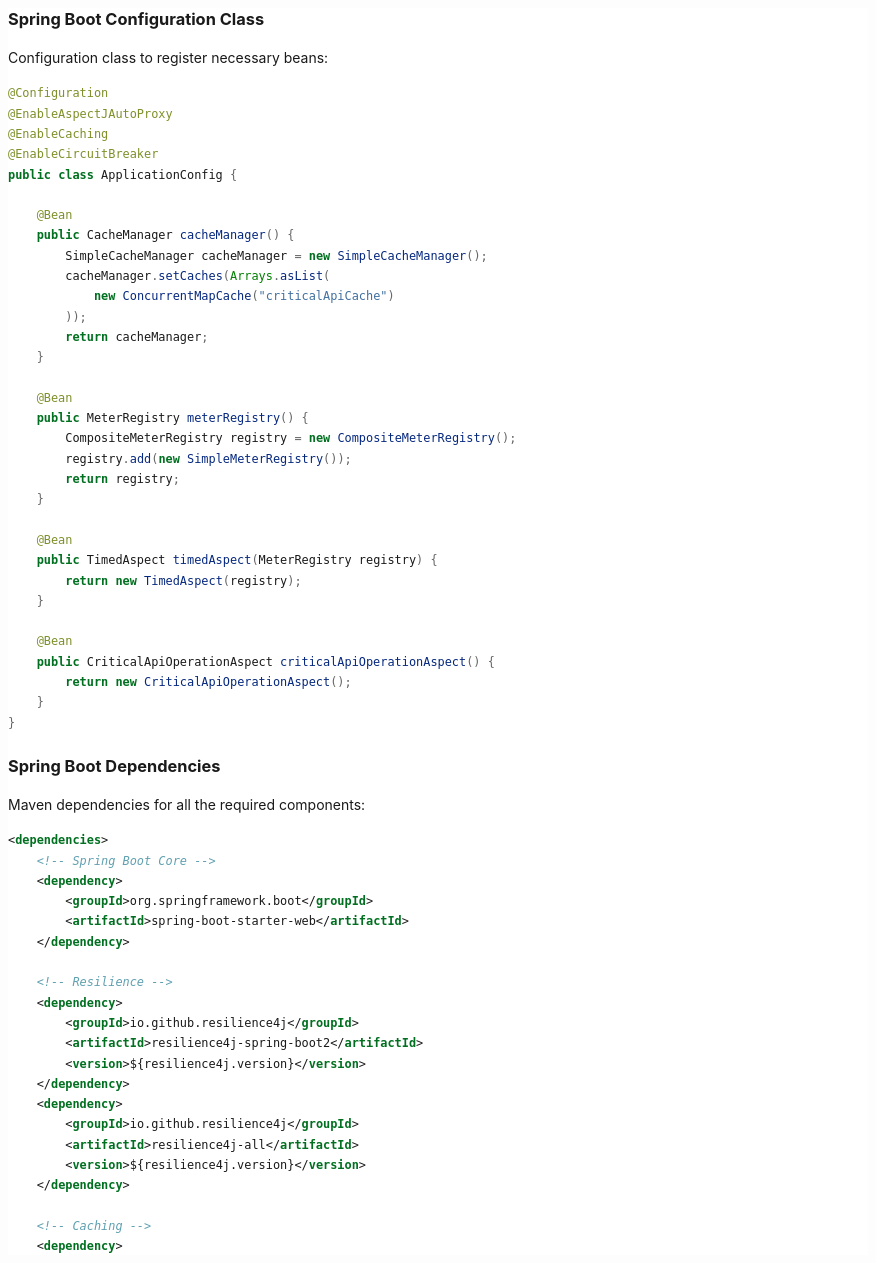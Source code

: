 ### Spring Boot Configuration Class

Configuration class to register necessary beans:

```java
@Configuration
@EnableAspectJAutoProxy
@EnableCaching
@EnableCircuitBreaker
public class ApplicationConfig {

    @Bean
    public CacheManager cacheManager() {
        SimpleCacheManager cacheManager = new SimpleCacheManager();
        cacheManager.setCaches(Arrays.asList(
            new ConcurrentMapCache("criticalApiCache")
        ));
        return cacheManager;
    }
    
    @Bean
    public MeterRegistry meterRegistry() {
        CompositeMeterRegistry registry = new CompositeMeterRegistry();
        registry.add(new SimpleMeterRegistry());
        return registry;
    }
    
    @Bean
    public TimedAspect timedAspect(MeterRegistry registry) {
        return new TimedAspect(registry);
    }
    
    @Bean
    public CriticalApiOperationAspect criticalApiOperationAspect() {
        return new CriticalApiOperationAspect();
    }
}
```

### Spring Boot Dependencies

Maven dependencies for all the required components:

```xml
<dependencies>
    <!-- Spring Boot Core -->
    <dependency>
        <groupId>org.springframework.boot</groupId>
        <artifactId>spring-boot-starter-web</artifactId>
    </dependency>
    
    <!-- Resilience -->
    <dependency>
        <groupId>io.github.resilience4j</groupId>
        <artifactId>resilience4j-spring-boot2</artifactId>
        <version>${resilience4j.version}</version>
    </dependency>
    <dependency>
        <groupId>io.github.resilience4j</groupId>
        <artifactId>resilience4j-all</artifactId>
        <version>${resilience4j.version}</version>
    </dependency>
    
    <!-- Caching -->
    <dependency>
```